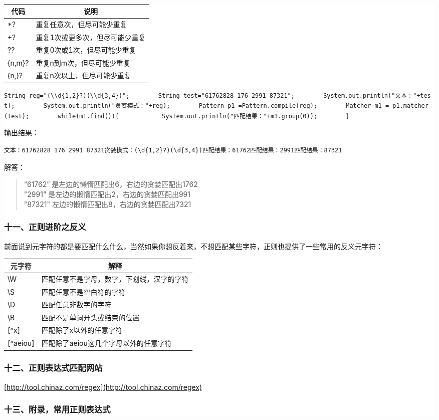 | 代码 | 说明 |
| --- | --- |
| \*? | 重复任意次，但尽可能少重复 |
| +? | 重复1次或更多次，但尽可能少重复 |
| ?? | 重复0次或1次，但尽可能少重复 |
| {n,m}? | 重复n到m次，但尽可能少重复 |
| {n,}? | 重复n次以上，但尽可能少重复 |

```cobol
String reg="(\\d{1,2}?)(\\d{3,4})";        String test="61762828 176 2991 87321";        System.out.println("文本："+test);        System.out.println("贪婪模式："+reg);        Pattern p1 =Pattern.compile(reg);        Matcher m1 = p1.matcher(test);        while(m1.find()){            System.out.println("匹配结果："+m1.group(0));        }
```

输出结果：

```cobol
文本：61762828 176 2991 87321贪婪模式：(\d{1,2}?)(\d{3,4})匹配结果：61762匹配结果：2991匹配结果：87321
```

解答：

> “61762” 是左边的懒惰匹配出6，右边的贪婪匹配出1762  
> "2991" 是左边的懒惰匹配出2，右边的贪婪匹配出991  
> "87321" 左边的懒惰匹配出8，右边的贪婪匹配出7321

### 十一、正则进阶之反义

前面说到元字符的都是要匹配什么什么，当然如果你想反着来，不想匹配某些字符，正则也提供了一些常用的反义元字符：

| 元字符 | 解释 |
| --- | --- |
| \\W | 匹配任意不是字母，数字，下划线，汉字的字符 |
| \\S | 匹配任意不是空白符的字符 |
| \\D | 匹配任意非数字的字符 |
| \\B | 匹配不是单词开头或结束的位置 |
| \[^x\] | 匹配除了x以外的任意字符 |
| \[^aeiou\] | 匹配除了aeiou这几个字母以外的任意字符 |

### 十二、正则表达式匹配网站

[http://tool.chinaz.com/regex](http://tool.chinaz.com/regex)

### 十三、附录，常用正则表达式

```bash
```